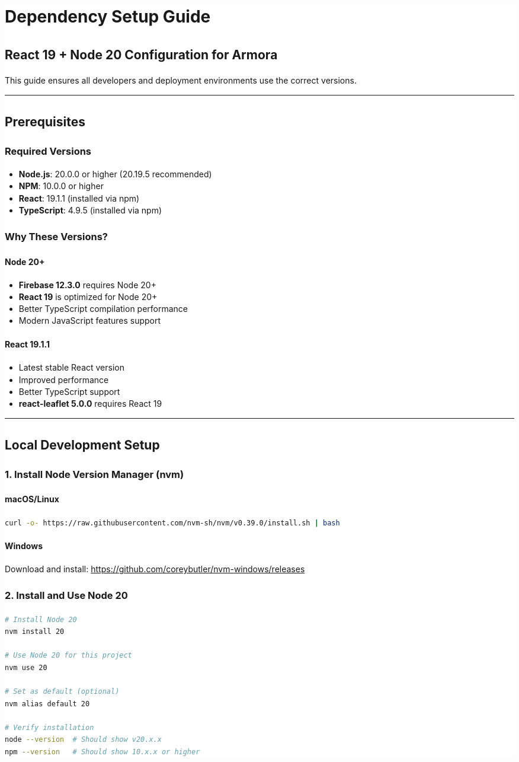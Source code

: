# Dependency Setup Guide
## React 19 + Node 20 Configuration for Armora

This guide ensures all developers and deployment environments use the correct versions.

---

## Prerequisites

### Required Versions
- **Node.js**: 20.0.0 or higher (20.19.5 recommended)
- **NPM**: 10.0.0 or higher
- **React**: 19.1.1 (installed via npm)
- **TypeScript**: 4.9.5 (installed via npm)

### Why These Versions?

#### Node 20+
- **Firebase 12.3.0** requires Node 20+
- **React 19** is optimized for Node 20+
- Better TypeScript compilation performance
- Modern JavaScript features support

#### React 19.1.1
- Latest stable React version
- Improved performance
- Better TypeScript support
- **react-leaflet 5.0.0** requires React 19

---

## Local Development Setup

### 1. Install Node Version Manager (nvm)

#### macOS/Linux
```bash
curl -o- https://raw.githubusercontent.com/nvm-sh/nvm/v0.39.0/install.sh | bash
```

#### Windows
Download and install: https://github.com/coreybutler/nvm-windows/releases

### 2. Install and Use Node 20

```bash
# Install Node 20
nvm install 20

# Use Node 20 for this project
nvm use 20

# Set as default (optional)
nvm alias default 20

# Verify installation
node --version  # Should show v20.x.x
npm --version   # Should show 10.x.x or higher
```
